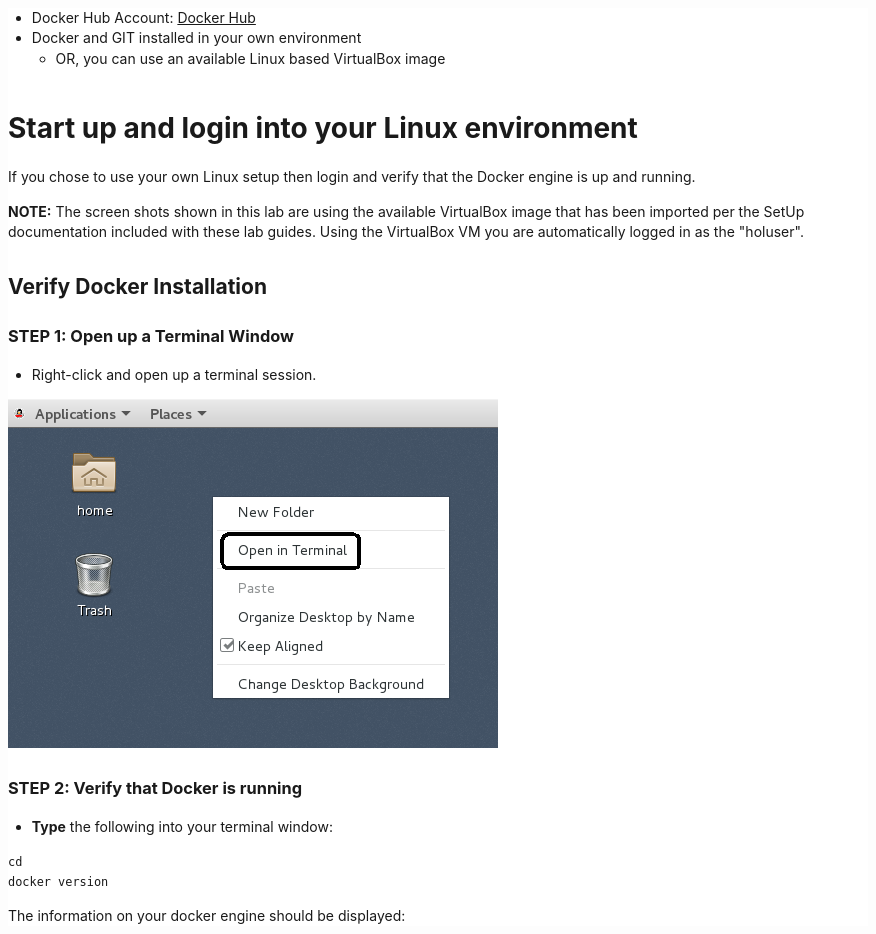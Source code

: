 - Docker Hub Account: [Docker Hub](https://hub.docker.com/)
- Docker and GIT installed in your own environment
    - OR, you can use an available Linux based VirtualBox image

# Start up and login into your Linux environment

If you chose to use your own Linux setup then login and verify that the Docker engine is up and running. 

**NOTE:** The screen shots shown in this lab are using the available VirtualBox image that has been imported per the SetUp documentation included with these lab guides. Using the VirtualBox VM you are automatically logged in as the "holuser".

## Verify Docker Installation

### **STEP 1**: Open up a Terminal Window

- Right-click and open up a terminal session.

![](images/200Linux/Picture200-1.png)

### **STEP 2**: Verify that Docker is running

- **Type** the following into your terminal window:

```
cd
docker version
```

The information on your docker engine should be displayed:
